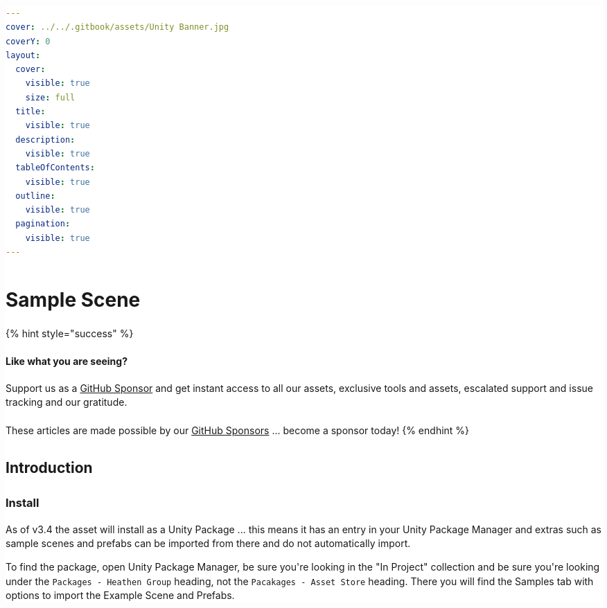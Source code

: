 ```yaml
---
cover: ../../.gitbook/assets/Unity Banner.jpg
coverY: 0
layout:
  cover:
    visible: true
    size: full
  title:
    visible: true
  description:
    visible: true
  tableOfContents:
    visible: true
  outline:
    visible: true
  pagination:
    visible: true
---
```


# Sample Scene

{% hint style="success" %}
#### Like what you are seeing?

Support us as a [GitHub Sponsor](../../become-a-sponsor/) and get instant access to all our assets, exclusive tools and assets, escalated support and issue tracking and our gratitude.\
\
These articles are made possible by our [GitHub Sponsors](../../become-a-sponsor/) ... become a sponsor today!
{% endhint %}

## Introduction

### Install&#x20;

As of v3.4 the asset will install as a Unity Package ... this means it has an entry in your Unity Package Manager and extras such as sample scenes and prefabs can be imported from there and do not automatically import.

To find the package, open Unity Package Manager, be sure you're looking in the "In Project" collection and be sure you're looking under the `Packages - Heathen Group` heading, not the `Pacakages - Asset Store` heading. There you will find the Samples tab with options to import the Example Scene and Prefabs.
